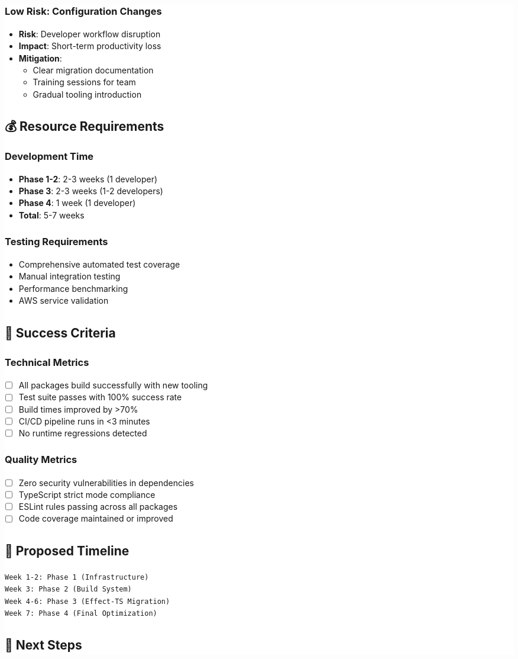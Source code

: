 ### Low Risk: Configuration Changes
- **Risk**: Developer workflow disruption
- **Impact**: Short-term productivity loss
- **Mitigation**:
  - Clear migration documentation
  - Training sessions for team
  - Gradual tooling introduction

## 💰 Resource Requirements

### Development Time
- **Phase 1-2**: 2-3 weeks (1 developer)
- **Phase 3**: 2-3 weeks (1-2 developers)
- **Phase 4**: 1 week (1 developer)
- **Total**: 5-7 weeks

### Testing Requirements
- Comprehensive automated test coverage
- Manual integration testing
- Performance benchmarking
- AWS service validation

## 🎯 Success Criteria

### Technical Metrics
- [ ] All packages build successfully with new tooling
- [ ] Test suite passes with 100% success rate
- [ ] Build times improved by >70%
- [ ] CI/CD pipeline runs in <3 minutes
- [ ] No runtime regressions detected

### Quality Metrics
- [ ] Zero security vulnerabilities in dependencies
- [ ] TypeScript strict mode compliance
- [ ] ESLint rules passing across all packages
- [ ] Code coverage maintained or improved

## 📅 Proposed Timeline

```
Week 1-2: Phase 1 (Infrastructure)
Week 3: Phase 2 (Build System)
Week 4-6: Phase 3 (Effect-TS Migration)
Week 7: Phase 4 (Final Optimization)
```

## 🚀 Next Steps
